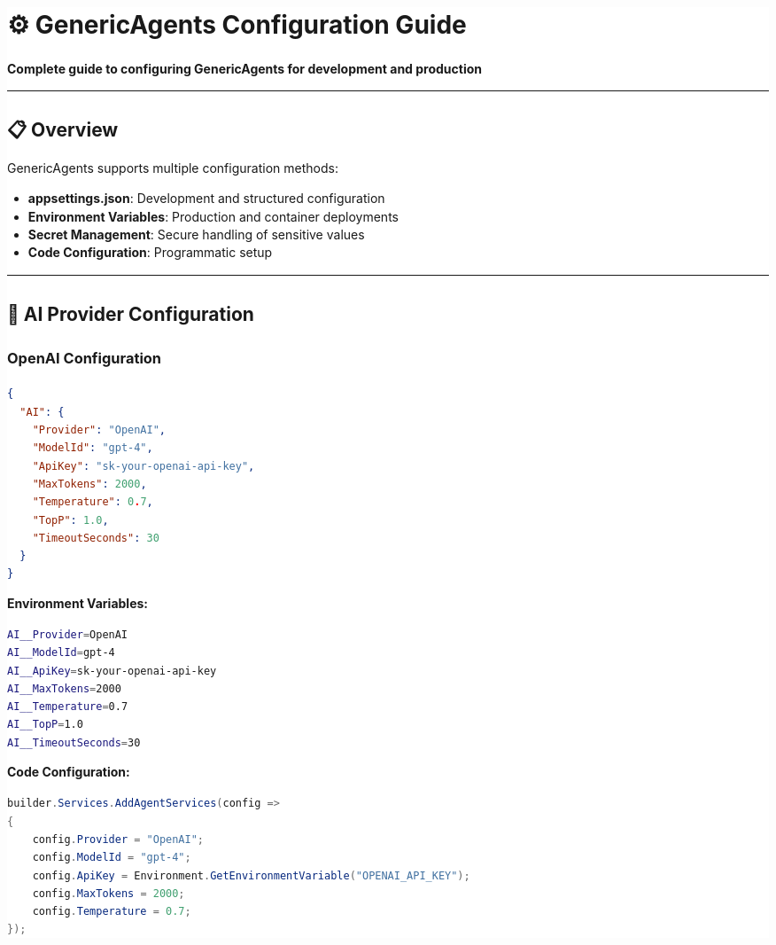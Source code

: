 # ⚙️ GenericAgents Configuration Guide

**Complete guide to configuring GenericAgents for development and production**

---

## 📋 Overview

GenericAgents supports multiple configuration methods:
- **appsettings.json**: Development and structured configuration
- **Environment Variables**: Production and container deployments
- **Secret Management**: Secure handling of sensitive values
- **Code Configuration**: Programmatic setup

---

## 🎯 AI Provider Configuration

### OpenAI Configuration

```json
{
  "AI": {
    "Provider": "OpenAI",
    "ModelId": "gpt-4",
    "ApiKey": "sk-your-openai-api-key",
    "MaxTokens": 2000,
    "Temperature": 0.7,
    "TopP": 1.0,
    "TimeoutSeconds": 30
  }
}
```

**Environment Variables:**
```bash
AI__Provider=OpenAI
AI__ModelId=gpt-4
AI__ApiKey=sk-your-openai-api-key
AI__MaxTokens=2000
AI__Temperature=0.7
AI__TopP=1.0
AI__TimeoutSeconds=30
```

**Code Configuration:**
```csharp
builder.Services.AddAgentServices(config =>
{
    config.Provider = "OpenAI";
    config.ModelId = "gpt-4";
    config.ApiKey = Environment.GetEnvironmentVariable("OPENAI_API_KEY");
    config.MaxTokens = 2000;
    config.Temperature = 0.7;
});
```
